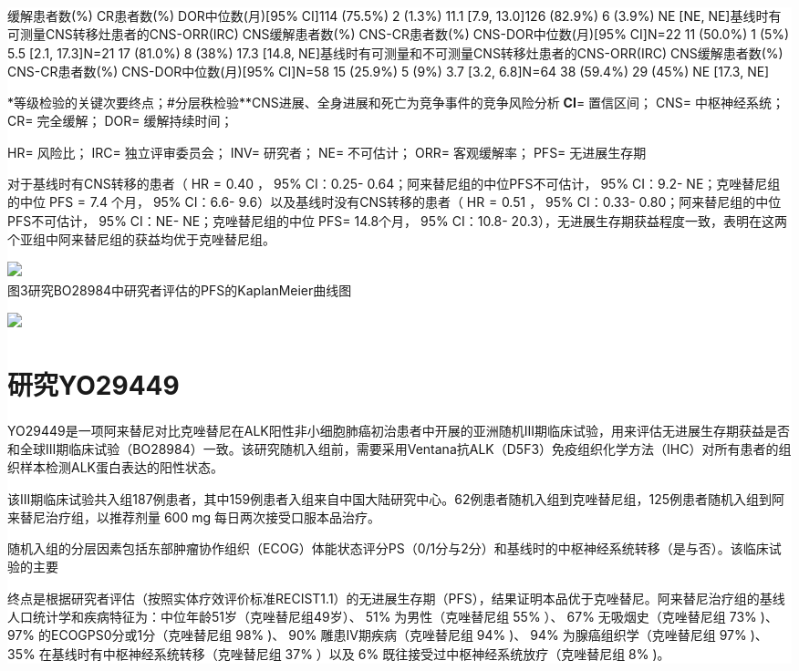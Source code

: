 缓解患者数(%) 
CR患者数(%) 
DOR中位数(月)[95% CI]</td><td>114 (75.5%)
2 (1.3%)
11.1 [7.9, 13.0]</td><td>126 (82.9%)
6 (3.9%)
NE [NE, NE]</td></tr><tr><td>基线时有可测量CNS转移灶患者的CNS-ORR(IRC)
CNS缓解患者数(%) 
CNS-CR患者数(%) 
CNS-DOR中位数(月)[95% CI]</td><td>N=22
11 (50.0%)
1 (5%)
5.5 [2.1, 17.3]</td><td>N=21
17 (81.0%)
8 (38%)
17.3 [14.8, NE]</td></tr><tr><td>基线时有可测量和不可测量CNS转移灶患者的CNS-ORR(IRC)
CNS缓解患者数(%) 
CNS-CR患者数(%) 
CNS-DOR中位数(月)[95% CI]</td><td>N=58
15 (25.9%)
5 (9%)
3.7 [3.2, 6.8]</td><td>N=64
38 (59.4%)
29 (45%)
NE [17.3, NE]</td></tr></table>

\*等级检验的关键次要终点；#分层秩检验\*\*CNS进展、全身进展和死亡为竞争事件的竞争风险分析 $\mathbf{CI} =$  置信区间；  $\mathrm{CNS =}$  中枢神经系统；  $\mathrm{CR} =$  完全缓解；  $\mathrm{DOR} =$  缓解持续时间；

$\mathrm{HR} =$  风险比；  $\mathrm{IRC} =$  独立评审委员会；  $\mathrm{INV} =$  研究者；  $\mathrm{NE} =$  不可估计；  $\mathrm{ORR} =$  客观缓解率；  $\mathrm{PFS} =$  无进展生存期

对于基线时有CNS转移的患者（  $\mathrm{HR} = 0.40$  ，  $95\%$  CI：0.25- 0.64；阿来替尼组的中位PFS不可估计，  $95\%$  CI：9.2- NE；克唑替尼组的中位  $\mathrm{PFS} = 7.4$  个月，  $95\%$  CI：6.6- 9.6）以及基线时没有CNS转移的患者（  $\mathrm{HR} = 0.51$  ，  $95\%$  CI：0.33- 0.80；阿来替尼组的中位PFS不可估计，  $95\%$  CI：NE- NE；克唑替尼组的中位  $\mathrm{PFS} =$  14.8个月，  $95\%$  CI：10.8- 20.3），无进展生存期获益程度一致，表明在这两个亚组中阿来替尼组的获益均优于克唑替尼组。

![](https://cdn-mineru.openxlab.org.cn/result/2025-08-07/46a40619-6c33-423d-b9aa-0a6db80a4c8a/9f970a828b77e3e85a90f9bf4294f5badbeea97cd7f6ae2da392d48e004d6dd1.jpg)  
图3研究BO28984中研究者评估的PFS的KaplanMeier曲线图

![](https://cdn-mineru.openxlab.org.cn/result/2025-08-07/46a40619-6c33-423d-b9aa-0a6db80a4c8a/b514679045e35011bcf801368e4f234d7144b7c18e8f08d721a69c7336741a68.jpg)

# 研究YO29449

YO29449是一项阿来替尼对比克唑替尼在ALK阳性非小细胞肺癌初治患者中开展的亚洲随机III期临床试验，用来评估无进展生存期获益是否和全球III期临床试验（BO28984）一致。该研究随机入组前，需要采用Ventana抗ALK（D5F3）免疫组织化学方法（IHC）对所有患者的组织样本检测ALK蛋白表达的阳性状态。

该III期临床试验共入组187例患者，其中159例患者入组来自中国大陆研究中心。62例患者随机入组到克唑替尼组，125例患者随机入组到阿来替尼治疗组，以推荐剂量  $600~\mathrm{mg}$  每日两次接受口服本品治疗。

随机入组的分层因素包括东部肿瘤协作组织（ECOG）体能状态评分PS（0/1分与2分）和基线时的中枢神经系统转移（是与否）。该临床试验的主要

终点是根据研究者评估（按照实体疗效评价标准RECIST1.1）的无进展生存期（PFS），结果证明本品优于克唑替尼。阿来替尼治疗组的基线人口统计学和疾病特征为：中位年龄51岁（克唑替尼组49岁）、  $51\%$  为男性（克唑替尼组 $55\%$  ）、  $67\%$  无吸烟史（克唑替尼组  $73\%$  )、  $97\%$  的ECOGPS0分或1分（克唑替尼组  $98\%$  )、  $90\%$  雕患IV期疾病（克唑替尼组  $94\%$  )、  $94\%$  为腺癌组织学（克唑替尼组  $97\%$  )、  $35\%$  在基线时有中枢神经系统转移（克唑替尼组  $37\%$  ）以及  $6\%$  既往接受过中枢神经系统放疗（克唑替尼组  $8\%$  )。
